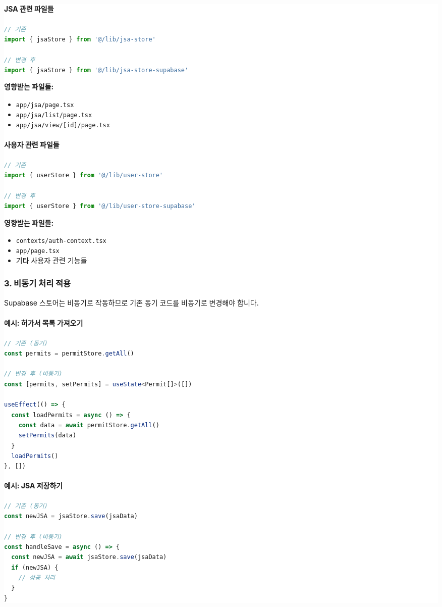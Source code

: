 #### JSA 관련 파일들
```typescript
// 기존
import { jsaStore } from '@/lib/jsa-store'

// 변경 후
import { jsaStore } from '@/lib/jsa-store-supabase'
```

**영향받는 파일들:**
- `app/jsa/page.tsx`
- `app/jsa/list/page.tsx`
- `app/jsa/view/[id]/page.tsx`

#### 사용자 관련 파일들
```typescript
// 기존
import { userStore } from '@/lib/user-store'

// 변경 후
import { userStore } from '@/lib/user-store-supabase'
```

**영향받는 파일들:**
- `contexts/auth-context.tsx`
- `app/page.tsx`
- 기타 사용자 관련 기능들

### 3. 비동기 처리 적용

Supabase 스토어는 비동기로 작동하므로 기존 동기 코드를 비동기로 변경해야 합니다.

#### 예시: 허가서 목록 가져오기
```typescript
// 기존 (동기)
const permits = permitStore.getAll()

// 변경 후 (비동기)
const [permits, setPermits] = useState<Permit[]>([])

useEffect(() => {
  const loadPermits = async () => {
    const data = await permitStore.getAll()
    setPermits(data)
  }
  loadPermits()
}, [])
```

#### 예시: JSA 저장하기
```typescript
// 기존 (동기)
const newJSA = jsaStore.save(jsaData)

// 변경 후 (비동기)
const handleSave = async () => {
  const newJSA = await jsaStore.save(jsaData)
  if (newJSA) {
    // 성공 처리
  }
}
```
